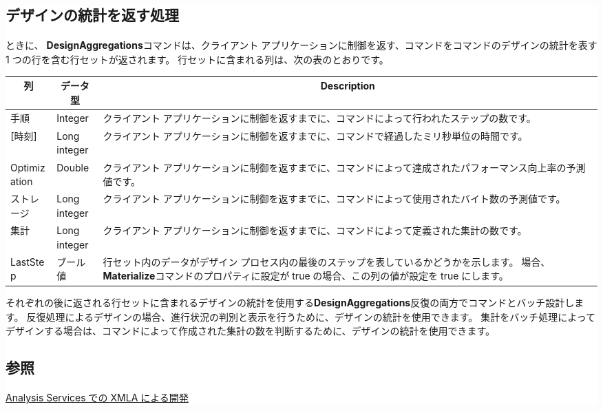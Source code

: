 ## <a name="returning-design-statistics"></a>デザインの統計を返す処理  
 ときに、 **DesignAggregations**コマンドは、クライアント アプリケーションに制御を返す、コマンドをコマンドのデザインの統計を表す 1 つの行を含む行セットが返されます。 行セットに含まれる列は、次の表のとおりです。  
  
|列|データ型|Description|  
|------------|---------------|-----------------|  
|手順|Integer|クライアント アプリケーションに制御を返すまでに、コマンドによって行われたステップの数です。|  
|[時刻]|Long integer|クライアント アプリケーションに制御を返すまでに、コマンドで経過したミリ秒単位の時間です。|  
|Optimization|Double|クライアント アプリケーションに制御を返すまでに、コマンドによって達成されたパフォーマンス向上率の予測値です。|  
|ストレージ|Long integer|クライアント アプリケーションに制御を返すまでに、コマンドによって使用されたバイト数の予測値です。|  
|集計|Long integer|クライアント アプリケーションに制御を返すまでに、コマンドによって定義された集計の数です。|  
|LastStep|ブール値|行セット内のデータがデザイン プロセス内の最後のステップを表しているかどうかを示します。 場合、 **Materialize**コマンドのプロパティに設定が true の場合、この列の値が設定を true にします。|  
  
 それぞれの後に返される行セットに含まれるデザインの統計を使用する**DesignAggregations**反復の両方でコマンドとバッチ設計します。 反復処理によるデザインの場合、進行状況の判別と表示を行うために、デザインの統計を使用できます。 集計をバッチ処理によってデザインする場合は、コマンドによって作成された集計の数を判断するために、デザインの統計を使用できます。  
  
## <a name="see-also"></a>参照  
 [Analysis Services での XMLA による開発](../../analysis-services/multidimensional-models-scripting-language-assl-xmla/developing-with-xmla-in-analysis-services.md)  
  
  

